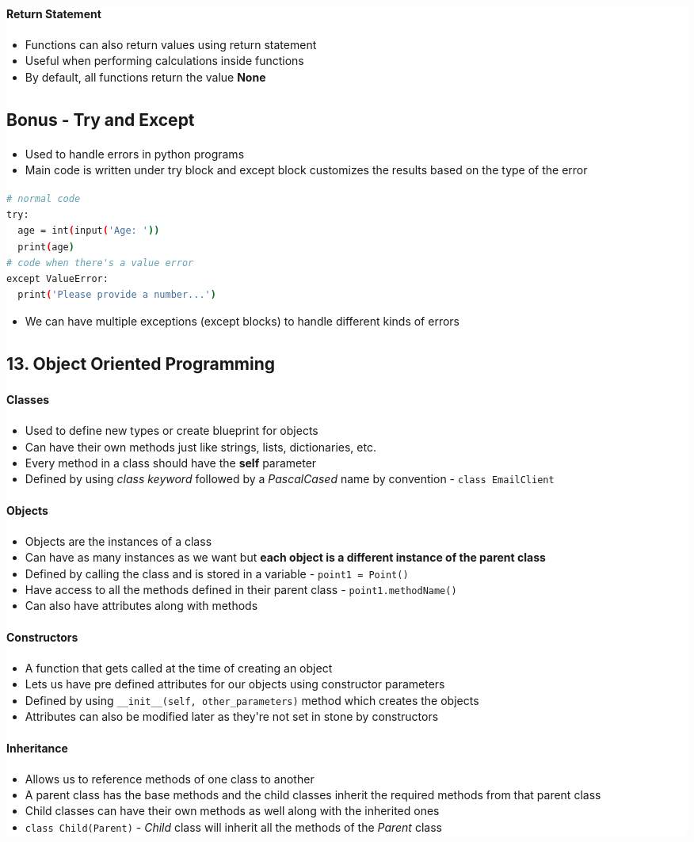 #### Return Statement

- Functions can also return values using return statement
- Useful when performing calculations inside functions
- By default, all functions return the value **None**

## Bonus - Try and Except

- Used to handle errors in python programs
- Main code is written under try block and except block customizes the results based on the type of the error

```bash
# normal code
try:
  age = int(input('Age: '))
  print(age)
# code when there's a value error
except ValueError:
  print('Please provide a number...')
```

- We can have multiple exceptions (except blocks) to handle different kinds of errors

## 13. Object Oriented Programming

#### Classes

- Used to define new types or create blueprint for objects
- Can have their own methods just like strings, lists, dictionaries, etc.
- Every method in a class should have the **self** parameter
- Defined by using _class keyword_ followed by a _PascalCased_ name by convention - `class EmailClient`

#### Objects

- Objects are the instances of a class
- Can have as many instances as we want but **each object is a different instance of the parent class**
- Defined by calling the class and is stored in a variable - `point1 = Point()`
- Have access to all the methods defined in their parent class - `point1.methodName()`
- Can also have attributes along with methods

#### Constructors

- A function that gets called at the time of creating an object
- Lets us have pre defined attributes for our objects using constructor parameters
- Defined by using `__init__(self, other_parameters)` method which creates the objects
- Attributes can also be modified later as they're not set in stone by constructors

#### Inheritance

- Allows us to reference methods of one class to another
- A parent class has the base methods and the child classes inherit the required methods from that parent class
- Child classes can have their own methods as well along with the inherited ones
- `class Child(Parent)` - _Child_ class will inherit all the methods of the _Parent_ class
